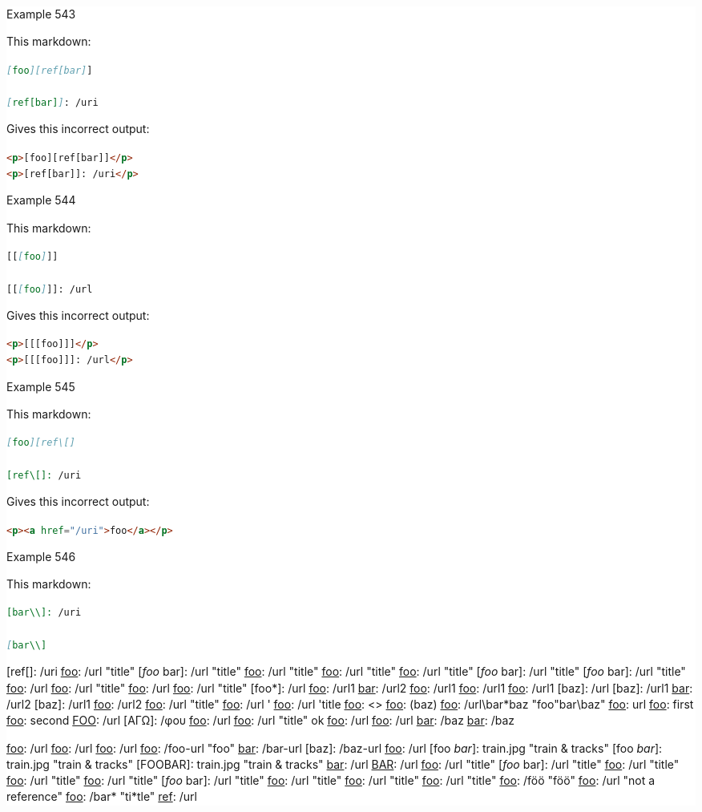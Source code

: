 Example 543

This markdown:

```markdown
[foo][ref[bar]]

[ref[bar]]: /uri

```

Gives this incorrect output:

```html
<p>[foo][ref[bar]]</p>
<p>[ref[bar]]: /uri</p>

```

Example 544

This markdown:

```markdown
[[[foo]]]

[[[foo]]]: /url

```

Gives this incorrect output:

```html
<p>[[[foo]]]</p>
<p>[[[foo]]]: /url</p>

```

Example 545

This markdown:

```markdown
[foo][ref\[]

[ref\[]: /uri

```

Gives this incorrect output:

```html
<p><a href="/uri">foo</a></p>

```

Example 546

This markdown:

```markdown
[bar\\]: /uri

[bar\\]

```


[bar]: /url "title"
[ref]: /uri
[ref]: /uri
[ref]: /uri
[ref]: /uri
[ref]: /uri
[ref]: /uri
[ref]: /uri
[ref]: /uri
[ref]: /uri
[ref]: /uri
[ref]: /uri
[bar]: /url "title"
[ТОЛПОЙ]: /url
[bar]: /url "title"
[bar]: /url "title"
[foo]: /url1
[foo]: /url2
[foo!]: /url
[ref[]: /uri
[foo]: /url "title"
[*foo* bar]: /url "title"
[foo]: /url "title"
[foo]: /url "title"
[foo]: /url "title"
[*foo* bar]: /url "title"
[*foo* bar]: /url "title"
[foo]: /url
[foo]: /url "title"
[foo]: /url
[foo]: /url "title"
[foo*]: /url
[foo]: /url1
[bar]: /url2
[foo]: /url1
[foo]: /url1
[foo]: /url1
[baz]: /url
[baz]: /url1
[bar]: /url2
[baz]: /url1
[foo]: /url2
[foo]: /url "title"
[foo]: /url '
[foo]: /url 'title
[foo]: <>
[foo]: <bar>(baz)
[foo]: /url\bar\*baz "foo\"bar\baz"
[foo]: url
[foo]: first
[foo]: second
[FOO]: /url
[ΑΓΩ]: /φου
[foo]: /url
[foo]: /url "title" ok
[foo]: /url
[foo]: /url
[bar]: /baz
[bar]: /baz</p>
[foo]: /url
[foo]: /url
[foo]: /url
[foo]: /foo-url "foo"
[bar]: /bar-url
[baz]: /baz-url
[foo]: /url
[foo *bar*]: train.jpg "train & tracks"
[foo *bar*]: train.jpg "train & tracks"
[FOOBAR]: train.jpg "train & tracks"
[bar]: /url
[BAR]: /url
[foo]: /url "title"
[*foo* bar]: /url "title"
[foo]: /url "title"
[foo]: /url "title"
[foo]: /url "title"
[*foo* bar]: /url "title"
[foo]: /url "title"
[foo]: /url "title"
[foo]: /url "title"
[foo]: /f&ouml;&ouml; "f&ouml;&ouml;"
[foo]: /url &quot;not a reference&quot;
[foo]: /bar\* "ti\*tle"
  [ref]: /url